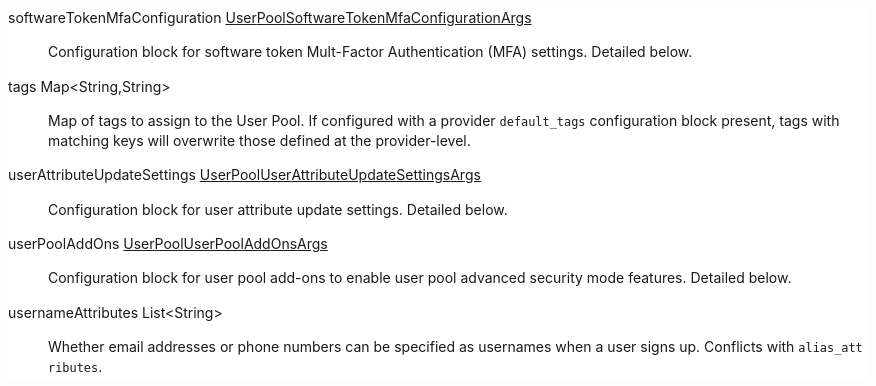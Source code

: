 </dd><dt class="property-optional"
            title="Optional">
        <span id="softwaretokenmfaconfiguration_java">
<a data-swiftype-name="resource-property" data-swiftype-type="text" href="#softwaretokenmfaconfiguration_java" style="color: inherit; text-decoration: inherit;">software<wbr>Token<wbr>Mfa<wbr>Configuration</a>
</span>
        <span class="property-indicator"></span>
        <span class="property-type"><a href="#userpoolsoftwaretokenmfaconfiguration">User<wbr>Pool<wbr>Software<wbr>Token<wbr>Mfa<wbr>Configuration<wbr>Args</a></span>
    </dt>
    <dd><p>Configuration block for software token Mult-Factor Authentication (MFA) settings. Detailed below.</p>
</dd><dt class="property-optional"
            title="Optional">
        <span id="tags_java">
<a data-swiftype-name="resource-property" data-swiftype-type="text" href="#tags_java" style="color: inherit; text-decoration: inherit;">tags</a>
</span>
        <span class="property-indicator"></span>
        <span class="property-type">Map&lt;String,String&gt;</span>
    </dt>
    <dd><p>Map of tags to assign to the User Pool. If configured with a provider <code>default_tags</code> configuration block present, tags with matching keys will overwrite those defined at the provider-level.</p>
</dd><dt class="property-optional"
            title="Optional">
        <span id="userattributeupdatesettings_java">
<a data-swiftype-name="resource-property" data-swiftype-type="text" href="#userattributeupdatesettings_java" style="color: inherit; text-decoration: inherit;">user<wbr>Attribute<wbr>Update<wbr>Settings</a>
</span>
        <span class="property-indicator"></span>
        <span class="property-type"><a href="#userpooluserattributeupdatesettings">User<wbr>Pool<wbr>User<wbr>Attribute<wbr>Update<wbr>Settings<wbr>Args</a></span>
    </dt>
    <dd><p>Configuration block for user attribute update settings. Detailed below.</p>
</dd><dt class="property-optional"
            title="Optional">
        <span id="userpooladdons_java">
<a data-swiftype-name="resource-property" data-swiftype-type="text" href="#userpooladdons_java" style="color: inherit; text-decoration: inherit;">user<wbr>Pool<wbr>Add<wbr>Ons</a>
</span>
        <span class="property-indicator"></span>
        <span class="property-type"><a href="#userpooluserpooladdons">User<wbr>Pool<wbr>User<wbr>Pool<wbr>Add<wbr>Ons<wbr>Args</a></span>
    </dt>
    <dd><p>Configuration block for user pool add-ons to enable user pool advanced security mode features. Detailed below.</p>
</dd><dt class="property-optional property-replacement"
            title="Optional">
        <span id="usernameattributes_java">
<a data-swiftype-name="resource-property" data-swiftype-type="text" href="#usernameattributes_java" style="color: inherit; text-decoration: inherit;">username<wbr>Attributes</a>
</span>
        <span class="property-indicator"></span>
        <span class="property-type">List&lt;String&gt;</span>
    </dt>
    <dd><p>Whether email addresses or phone numbers can be specified as usernames when a user signs up. Conflicts with <code>alias_attributes</code>.</p>
</dd><dt class="property-optional"
            title="Optional">
        <span id="usernameconfiguration_java">